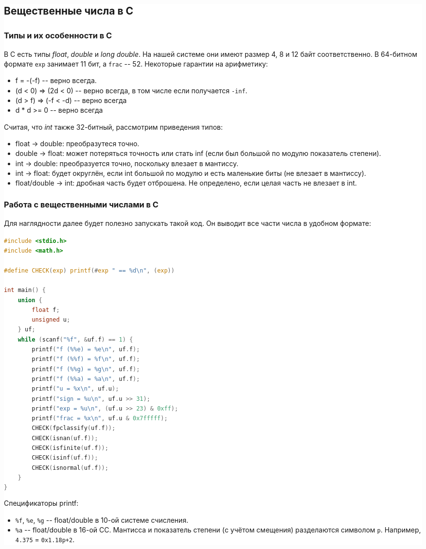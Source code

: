 ## Вещественные числа в C

### Типы и их особенности в C

В C есть типы *float*, *double* и *long double*. На нашей системе они имеют размер 4, 8 и 12 байт соответственно. В 64-битном формате `exp` занимает 11 бит, а `frac` -- 52. Некоторые гарантии на арифметику:

* f = -(-f) -- верно всегда.
* (d < 0) => (2d < 0) -- верно всегда, в том числе если получается `-inf`.
* (d > f) => (-f < -d) -- верно всегда
* d * d >= 0 -- верно всегда

Считая, что *int* также 32-битный, рассмотрим приведения типов:

* float -> double: преобразутеся точно.
* double -> float: может потеряться точность или стать inf (если был большой по модулю показатель степени).
* int -> double: преобразуется точно, поскольку влезает в мантиссу.
* int -> float: будет округлён, если int большой по модулю и есть маленькие биты (не влезает в мантиссу).
* float/double -> int: дробная часть будет отброшена. Не определено, если целая часть не влезает в int.

### Работа с вещественными числами в C

Для наглядности далее будет полезно запускать такой код. Он выводит все части числа в удобном формате:
```c
#include <stdio.h>
#include <math.h>

#define CHECK(exp) printf(#exp " == %d\n", (exp))

int main() {
	union {
		float f;
		unsigned u;
	} uf;
	while (scanf("%f", &uf.f) == 1) {
		printf("f (%%e) = %e\n", uf.f);
		printf("f (%%f) = %f\n", uf.f);
		printf("f (%%g) = %g\n", uf.f);
		printf("f (%%a) = %a\n", uf.f);
		printf("u = %x\n", uf.u);
		printf("sign = %u\n", uf.u >> 31);
		printf("exp = %u\n", (uf.u >> 23) & 0xff);
		printf("frac = %x\n", uf.u & 0x7fffff);
		CHECK(fpclassify(uf.f));
		CHECK(isnan(uf.f));
		CHECK(isfinite(uf.f));
		CHECK(isinf(uf.f));
		CHECK(isnormal(uf.f));
	}
}
```
Спецификаторы printf:
* `%f`, `%e`, `%g` -- float/double в 10-ой системе счисления.
* `%a` -- float/double в 16-ой СС. Мантисса и показатель степени (c учётом смещения) разделаются символом `p`.
Например, `4.375` = `0x1.18p+2`.
